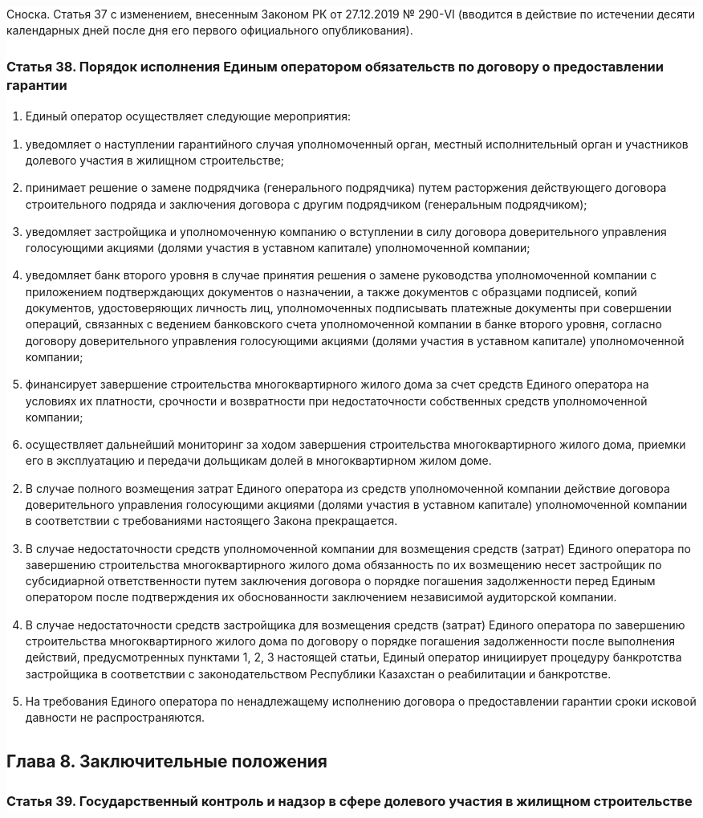 Сноска. Статья 37 с изменением, внесенным Законом РК от 27.12.2019 № 290-VІ (вводится в действие по истечении десяти календарных дней после дня его первого официального опубликования).

### Статья 38. Порядок исполнения Единым оператором обязательств по договору о предоставлении гарантии

1. Единый оператор осуществляет следующие мероприятия:

1) уведомляет о наступлении гарантийного случая уполномоченный орган, местный исполнительный орган и участников долевого участия в жилищном строительстве;

2) принимает решение о замене подрядчика (генерального подрядчика) путем расторжения действующего договора строительного подряда и заключения договора с другим подрядчиком (генеральным подрядчиком);

3) уведомляет застройщика и уполномоченную компанию о вступлении в силу договора доверительного управления голосующими акциями (долями участия в уставном капитале) уполномоченной компании;

4) уведомляет банк второго уровня в случае принятия решения о замене руководства уполномоченной компании с приложением подтверждающих документов о назначении, а также документов с образцами подписей, копий документов, удостоверяющих личность лиц, уполномоченных подписывать платежные документы при совершении операций, связанных с ведением банковского счета уполномоченной компании в банке второго уровня, согласно договору доверительного управления голосующими акциями (долями участия в уставном капитале) уполномоченной компании;

5) финансирует завершение строительства многоквартирного жилого дома за счет средств Единого оператора на условиях их платности, срочности и возвратности при недостаточности собственных средств уполномоченной компании;

6) осуществляет дальнейший мониторинг за ходом завершения строительства многоквартирного жилого дома, приемки его в эксплуатацию и передачи дольщикам долей в многоквартирном жилом доме.

2. В случае полного возмещения затрат Единого оператора из средств уполномоченной компании действие договора доверительного управления голосующими акциями (долями участия в уставном капитале) уполномоченной компании в соответствии с требованиями настоящего Закона прекращается.

3. В случае недостаточности средств уполномоченной компании для возмещения средств (затрат) Единого оператора по завершению строительства многоквартирного жилого дома обязанность по их возмещению несет застройщик по субсидиарной ответственности путем заключения договора о порядке погашения задолженности перед Единым оператором после подтверждения их обоснованности заключением независимой аудиторской компании.

4. В случае недостаточности средств застройщика для возмещения средств (затрат) Единого оператора по завершению строительства многоквартирного жилого дома по договору о порядке погашения задолженности после выполнения действий, предусмотренных пунктами 1, 2, 3 настоящей статьи, Единый оператор инициирует процедуру банкротства застройщика в соответствии с законодательством Республики Казахстан о реабилитации и банкротстве.

5. На требования Единого оператора по ненадлежащему исполнению договора о предоставлении гарантии сроки исковой давности не распространяются.

## Глава 8. Заключительные положения

### Статья 39. Государственный контроль и надзор в сфере долевого участия в жилищном строительстве
